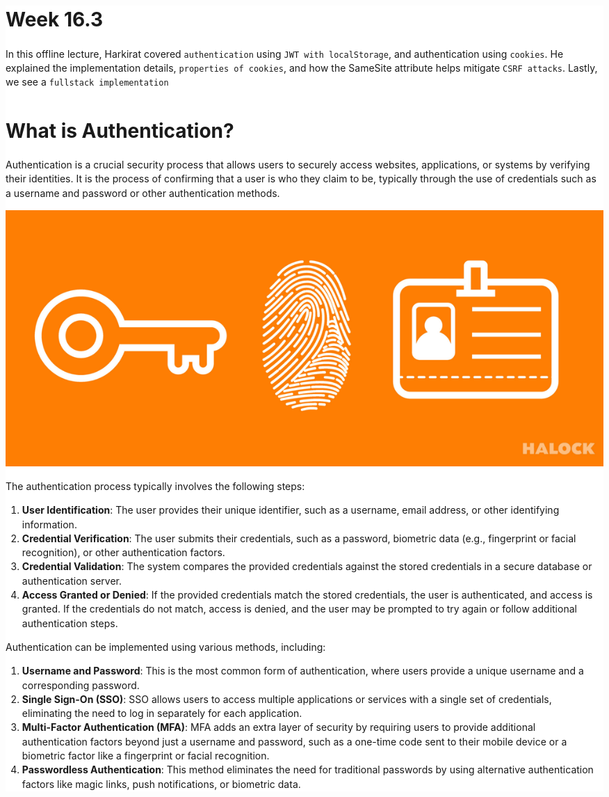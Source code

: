# Week 16.3

In this offline lecture, Harkirat covered `authentication` using `JWT with localStorage`, and authentication using `cookies`. He explained the implementation details, `properties of cookies`, and how the SameSite attribute helps mitigate `CSRF attacks`. Lastly, we see a `fullstack implementation`

# **What is Authentication?**

Authentication is a crucial security process that allows users to securely access websites, applications, or systems by verifying their identities. It is the process of confirming that a user is who they claim to be, typically through the use of credentials such as a username and password or other authentication methods.

![Untitled](Assets/Untitled.png)

The authentication process typically involves the following steps:

1. **User Identification**: The user provides their unique identifier, such as a username, email address, or other identifying information.
2. **Credential Verification**: The user submits their credentials, such as a password, biometric data (e.g., fingerprint or facial recognition), or other authentication factors.
3. **Credential Validation**: The system compares the provided credentials against the stored credentials in a secure database or authentication server.
4. **Access Granted or Denied**: If the provided credentials match the stored credentials, the user is authenticated, and access is granted. If the credentials do not match, access is denied, and the user may be prompted to try again or follow additional authentication steps.

Authentication can be implemented using various methods, including:

1. **Username and Password**: This is the most common form of authentication, where users provide a unique username and a corresponding password.
2. **Single Sign-On (SSO)**: SSO allows users to access multiple applications or services with a single set of credentials, eliminating the need to log in separately for each application.
3. **Multi-Factor Authentication (MFA)**: MFA adds an extra layer of security by requiring users to provide additional authentication factors beyond just a username and password, such as a one-time code sent to their mobile device or a biometric factor like a fingerprint or facial recognition.
4. **Passwordless Authentication**: This method eliminates the need for traditional passwords by using alternative authentication factors like magic links, push notifications, or biometric data.
